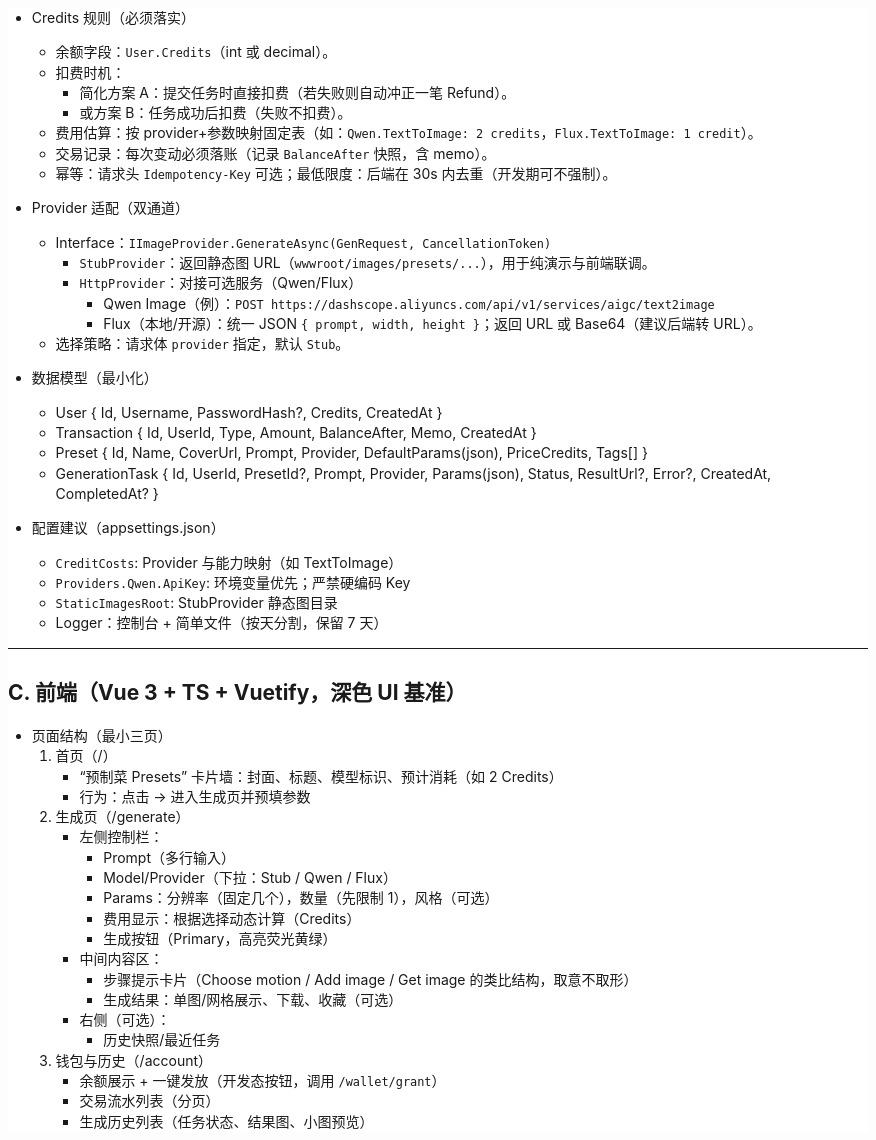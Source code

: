 - Credits 规则（必须落实）
  - 余额字段：`User.Credits`（int 或 decimal）。
  - 扣费时机：
    - 简化方案 A：提交任务时直接扣费（若失败则自动冲正一笔 Refund）。
    - 或方案 B：任务成功后扣费（失败不扣费）。
  - 费用估算：按 provider+参数映射固定表（如：`Qwen.TextToImage: 2 credits`，`Flux.TextToImage: 1 credit`）。
  - 交易记录：每次变动必须落账（记录 `BalanceAfter` 快照，含 memo）。
  - 幂等：请求头 `Idempotency-Key` 可选；最低限度：后端在 30s 内去重（开发期可不强制）。

- Provider 适配（双通道）
  - Interface：`IImageProvider.GenerateAsync(GenRequest, CancellationToken)`
    - `StubProvider`：返回静态图 URL（`wwwroot/images/presets/...`），用于纯演示与前端联调。
    - `HttpProvider`：对接可选服务（Qwen/Flux）
      - Qwen Image（例）：`POST https://dashscope.aliyuncs.com/api/v1/services/aigc/text2image`
      - Flux（本地/开源）：统一 JSON `{ prompt, width, height }`；返回 URL 或 Base64（建议后端转 URL）。
  - 选择策略：请求体 `provider` 指定，默认 `Stub`。

- 数据模型（最小化）
  - User { Id, Username, PasswordHash?, Credits, CreatedAt }
  - Transaction { Id, UserId, Type, Amount, BalanceAfter, Memo, CreatedAt }
  - Preset { Id, Name, CoverUrl, Prompt, Provider, DefaultParams(json), PriceCredits, Tags[] }
  - GenerationTask { Id, UserId, PresetId?, Prompt, Provider, Params(json), Status, ResultUrl?, Error?, CreatedAt, CompletedAt? }

- 配置建议（appsettings.json）
  - `CreditCosts`: Provider 与能力映射（如 TextToImage）
  - `Providers.Qwen.ApiKey`: 环境变量优先；严禁硬编码 Key
  - `StaticImagesRoot`: StubProvider 静态图目录
  - Logger：控制台 + 简单文件（按天分割，保留 7 天）


--------------------------------------
## C. 前端（Vue 3 + TS + Vuetify，深色 UI 基准）

- 页面结构（最小三页）
  1) 首页（/）
     - “预制菜 Presets” 卡片墙：封面、标题、模型标识、预计消耗（如 2 Credits）
     - 行为：点击 -> 进入生成页并预填参数
  2) 生成页（/generate）
     - 左侧控制栏：
       - Prompt（多行输入）
       - Model/Provider（下拉：Stub / Qwen / Flux）
       - Params：分辨率（固定几个），数量（先限制 1），风格（可选）
       - 费用显示：根据选择动态计算（Credits）
       - 生成按钮（Primary，高亮荧光黄绿）
     - 中间内容区：
       - 步骤提示卡片（Choose motion / Add image / Get image 的类比结构，取意不取形）
       - 生成结果：单图/网格展示、下载、收藏（可选）
     - 右侧（可选）：
       - 历史快照/最近任务
  3) 钱包与历史（/account）
     - 余额展示 + 一键发放（开发态按钮，调用 `/wallet/grant`）
     - 交易流水列表（分页）
     - 生成历史列表（任务状态、结果图、小图预览）
